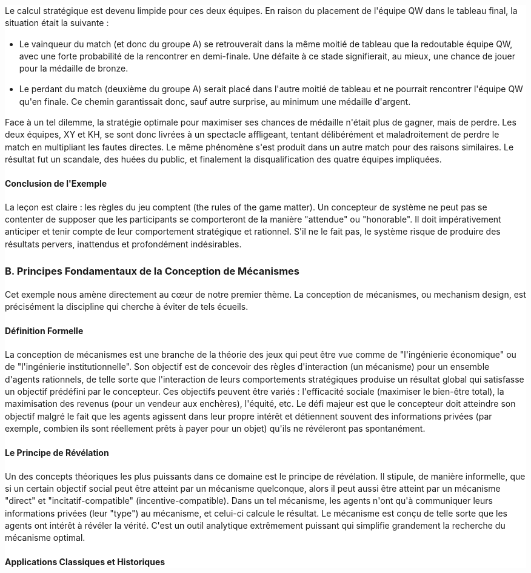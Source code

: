 Le calcul stratégique est devenu limpide pour ces deux équipes. En raison du placement de l'équipe QW dans le tableau final, la situation était la suivante :

- Le vainqueur du match (et donc du groupe A) se retrouverait dans la même moitié de tableau que la redoutable équipe QW, avec une forte probabilité de la rencontrer en demi-finale. Une défaite à ce stade signifierait, au mieux, une chance de jouer pour la médaille de bronze.

- Le perdant du match (deuxième du groupe A) serait placé dans l'autre moitié de tableau et ne pourrait rencontrer l'équipe QW qu'en finale. Ce chemin garantissait donc, sauf autre surprise, au minimum une médaille d'argent.

Face à un tel dilemme, la stratégie optimale pour maximiser ses chances de médaille n'était plus de gagner, mais de perdre. Les deux équipes, XY et KH, se sont donc livrées à un spectacle affligeant, tentant délibérément et maladroitement de perdre le match en multipliant les fautes directes. Le même phénomène s'est produit dans un autre match pour des raisons similaires. Le résultat fut un scandale, des huées du public, et finalement la disqualification des quatre équipes impliquées.

#### Conclusion de l'Exemple

La leçon est claire : les règles du jeu comptent (the rules of the game matter). Un concepteur de système ne peut pas se contenter de supposer que les participants se comporteront de la manière "attendue" ou "honorable". Il doit impérativement anticiper et tenir compte de leur comportement stratégique et rationnel. S'il ne le fait pas, le système risque de produire des résultats pervers, inattendus et profondément indésirables.

### B. Principes Fondamentaux de la Conception de Mécanismes

Cet exemple nous amène directement au cœur de notre premier thème. La conception de mécanismes, ou mechanism design, est précisément la discipline qui cherche à éviter de tels écueils.

#### Définition Formelle

La conception de mécanismes est une branche de la théorie des jeux qui peut être vue comme de "l'ingénierie économique" ou de "l'ingénierie institutionnelle". Son objectif est de concevoir des règles d'interaction (un mécanisme) pour un ensemble d'agents rationnels, de telle sorte que l'interaction de leurs comportements stratégiques produise un résultat global qui satisfasse un objectif prédéfini par le concepteur. Ces objectifs peuvent être variés : l'efficacité sociale (maximiser le bien-être total), la maximisation des revenus (pour un vendeur aux enchères), l'équité, etc. Le défi majeur est que le concepteur doit atteindre son objectif malgré le fait que les agents agissent dans leur propre intérêt et détiennent souvent des informations privées (par exemple, combien ils sont réellement prêts à payer pour un objet) qu'ils ne révéleront pas spontanément.

#### Le Principe de Révélation

Un des concepts théoriques les plus puissants dans ce domaine est le principe de révélation. Il stipule, de manière informelle, que si un certain objectif social peut être atteint par un mécanisme quelconque, alors il peut aussi être atteint par un mécanisme "direct" et "incitatif-compatible" (incentive-compatible). Dans un tel mécanisme, les agents n'ont qu'à communiquer leurs informations privées (leur "type") au mécanisme, et celui-ci calcule le résultat. Le mécanisme est conçu de telle sorte que les agents ont intérêt à révéler la vérité. C'est un outil analytique extrêmement puissant qui simplifie grandement la recherche du mécanisme optimal.

#### Applications Classiques et Historiques
